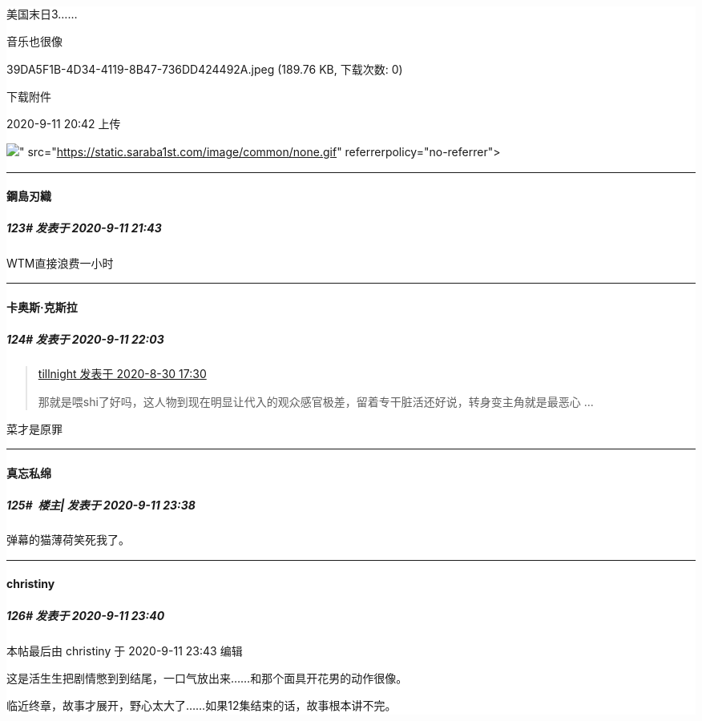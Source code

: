 
美国末日3……

音乐也很像


39DA5F1B-4D34-4119-8B47-736DD424492A.jpeg
(189.76 KB, 下载次数: 0)


下载附件


2020-9-11 20:42 上传


<img src="https://img.saraba1st.com/forum/202009/11/204216wq321zqh73i4mih9.jpeg" referrerpolicy="no-referrer">" src="https://static.saraba1st.com/image/common/none.gif" referrerpolicy="no-referrer">


-----

####  鋼島刃織  
##### 123#       发表于 2020-9-11 21:43


WTM直接浪费一小时


-----

####  卡奥斯·克斯拉  
##### 124#       发表于 2020-9-11 22:03


<blockquote><a href="httphttps://bbs.saraba1st.com/2b/forum.php?mod=redirect&amp;goto=findpost&amp;pid=48592826&amp;ptid=1955213" target="_blank">tillnight 发表于 2020-8-30 17:30</a>

那就是喂shi了好吗，这人物到现在明显让代入的观众感官极差，留着专干脏活还好说，转身变主角就是最恶心 ...</blockquote>
菜才是原罪


-----

####  真忘私绵  
##### 125#         楼主| 发表于 2020-9-11 23:38


弹幕的猫薄荷笑死我了。


-----

####  christiny  
##### 126#       发表于 2020-9-11 23:40


 本帖最后由 christiny 于 2020-9-11 23:43 编辑 

这是活生生把剧情憋到到结尾，一口气放出来……和那个面具开花男的动作很像。


临近终章，故事才展开，野心太大了……如果12集结束的话，故事根本讲不完。
